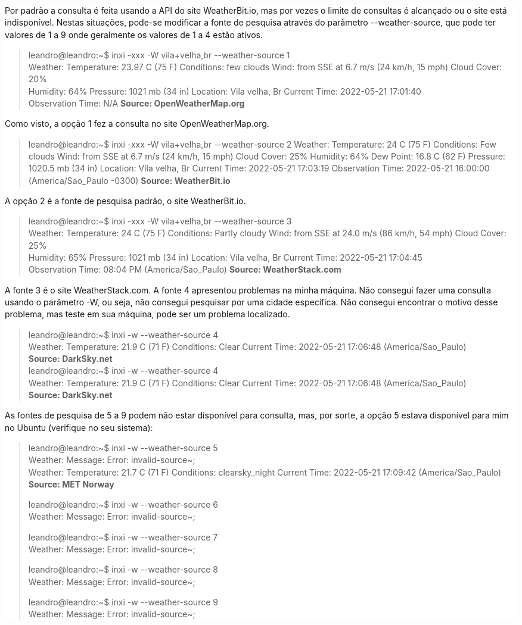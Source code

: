 Por padrão a consulta é feita usando a API do site WeatherBit.io, mas por vezes o limite de consultas é alcançado ou o site está indisponível. Nestas situações, pode-se modificar a fonte de pesquisa
através do parâmetro --weather-source, que pode ter valores de 1 a 9 onde geralmente os valores de 1 a 4 estão ativos.

>leandro@leandro:~$ inxi  -xxx -W vila+velha,br --weather-source 1  
>Weather:   Temperature: 23.97 C (75 F) Conditions: few clouds Wind: from SSE at 6.7 m/s (24 km/h, 15 mph) Cloud Cover: 20%  
>           Humidity: 64% Pressure: 1021 mb (34 in) Location: Vila velha, Br Current Time: 2022-05-21 17:01:40  
>           Observation Time: N/A **Source: OpenWeatherMap.org**  

Como visto, a opção 1 fez a consulta no site OpenWeatherMap.org. 

>leandro@leandro:~$ inxi  -xxx -W vila+velha,br --weather-source 2
>Weather:   Temperature: 24 C (75 F) Conditions: Few clouds Wind: from SSE at 6.7 m/s (24 km/h, 15 mph) Cloud Cover: 25%
>           Humidity: 64% Dew Point: 16.8 C (62 F) Pressure: 1020.5 mb (34 in) Location: Vila velha, Br
>           Current Time: 2022-05-21 17:03:19 Observation Time: 2022-05-21 16:00:00 (America/Sao_Paulo -0300)
>           **Source: WeatherBit.io**

A opção 2 é a fonte de pesquisa padrão, o site WeatherBit.io.

>leandro@leandro:~$ inxi  -xxx -W vila+velha,br --weather-source 3  
>Weather:   Temperature: 24 C (75 F) Conditions: Partly cloudy Wind: from SSE at 24.0 m/s (86 km/h, 54 mph) Cloud Cover: 25%  
>           Humidity: 65% Pressure: 1021 mb (34 in) Location: Vila velha, Br Current Time: 2022-05-21 17:04:45  
>           Observation Time: 08:04 PM (America/Sao_Paulo) **Source: WeatherStack.com**  

A fonte 3 é o site WeatherStack.com. A fonte 4 apresentou problemas na minha máquina. Não consegui fazer uma consulta usando o parâmetro -W, ou seja, não consegui
pesquisar por uma cidade específica. Não consegui encontrar o motivo desse problema, mas teste em sua máquina, pode ser um problema localizado.

>leandro@leandro:~$ inxi  -w --weather-source 4  
>Weather:   Temperature: 21.9 C (71 F) Conditions: Clear Current Time: 2022-05-21 17:06:48 (America/Sao_Paulo)  
>           **Source: DarkSky.net**  
>leandro@leandro:~$ inxi  -w --weather-source 4  
>Weather:   Temperature: 21.9 C (71 F) Conditions: Clear Current Time: 2022-05-21 17:06:48 (America/Sao_Paulo)  
>           **Source: DarkSky.net**  

As fontes de pesquisa de 5 a 9 podem não estar disponível para consulta, mas, por sorte, a opção 5 estava disponível para mim no Ubuntu (verifique no seu sistema):

>leandro@leandro:~$ inxi  -w --weather-source 5  
>Weather:   Message: Error: invalid-source~;  
>Weather:   Temperature: 21.7 C (71 F) Conditions: clearsky_night Current Time: 2022-05-21 17:09:42 (America/Sao_Paulo)  
>           **Source: MET Norway**  
>  
>leandro@leandro:~$ inxi  -w --weather-source 6  
>Weather:   Message: Error: invalid-source~;  
>  
>leandro@leandro:~$ inxi  -w --weather-source 7  
>Weather:   Message: Error: invalid-source~;  
>  
>leandro@leandro:~$ inxi  -w --weather-source 8  
>Weather:   Message: Error: invalid-source~;  
>  
>leandro@leandro:~$ inxi  -w --weather-source 9  
>Weather:   Message: Error: invalid-source~;  
